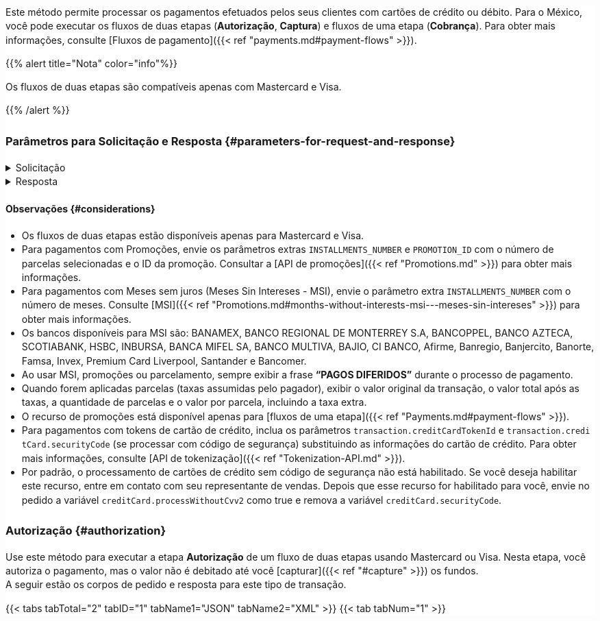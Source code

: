 Este método permite processar os pagamentos efetuados pelos seus clientes com cartões de crédito ou débito. Para o México, você pode executar os fluxos de duas etapas (**Autorização**, **Captura**) e fluxos de uma etapa (**Cobrança**). Para obter mais informações, consulte [Fluxos de pagamento]({{< ref "payments.md#payment-flows" >}}).

{{% alert title="Nota" color="info"%}}

Os fluxos de duas etapas são compatíveis apenas com Mastercard e Visa.

{{% /alert %}}

### Parâmetros para Solicitação e Resposta {#parameters-for-request-and-response}

<details><summary>Solicitação</summary></details>

<details><summary>Resposta</summary></details>

#### Observações {#considerations}

* Os fluxos de duas etapas estão disponíveis apenas para Mastercard e Visa.
* Para pagamentos com Promoções, envie os parâmetros extras  `INSTALLMENTS_NUMBER` e `PROMOTION_ID` com o número de parcelas selecionadas e o ID da promoção. Consultar a [API de promoções]({{< ref "Promotions.md" >}}) para obter mais informações.
* Para pagamentos com Meses sem juros  (Meses Sin Intereses - MSI), envie o parâmetro extra `INSTALLMENTS_NUMBER` com o número de meses. Consulte [MSI]({{< ref "Promotions.md#months-without-interests-msi---meses-sin-intereses" >}}) para obter mais informações.
* Os bancos disponíveis para MSI são: BANAMEX, BANCO REGIONAL DE MONTERREY S.A, BANCOPPEL, BANCO AZTECA, SCOTIABANK, HSBC, INBURSA, BANCA MIFEL SA, BANCO MULTIVA, BAJIO, CI BANCO, Afirme, Banregio, Banjercito, Banorte, Famsa, Invex, Premium Card Liverpool, Santander e Bancomer.
* Ao usar MSI, promoções ou parcelamento, sempre exibir a frase **“PAGOS DIFERIDOS”** durante o processo de pagamento.
* Quando forem aplicadas parcelas (taxas assumidas pelo pagador), exibir o valor original da transação, o valor total após as taxas, a quantidade de parcelas e o valor por parcela, incluindo a taxa extra.
* O recurso de promoções está disponível apenas para [fluxos de uma etapa]({{< ref "Payments.md#payment-flows" >}}).
* Para pagamentos com tokens de cartão de crédito, inclua os parâmetros `transaction.creditCardTokenId` e `transaction.creditCard.securityCode` (se processar com código de segurança) substituindo as informações do cartão de crédito. Para obter mais informações, consulte [API de tokenização]({{< ref "Tokenization-API.md" >}}).
* Por padrão, o processamento de cartões de crédito sem código de segurança não está habilitado. Se você deseja habilitar este recurso, entre em contato com seu representante de vendas. Depois que esse recurso for habilitado para você, envie no pedido a variável `creditCard.processWithoutCvv2` como true e remova a variável `creditCard.securityCode`.

### Autorização {#authorization}

Use este método para executar a etapa **Autorização** de um fluxo de duas etapas usando Mastercard ou Visa. Nesta etapa, você autoriza o pagamento, mas o valor não é debitado até você [capturar]({{< ref "#capture" >}}) os fundos.<br>A seguir estão os corpos de pedido e resposta para este tipo de transação.

{{< tabs tabTotal="2" tabID="1" tabName1="JSON" tabName2="XML" >}}
{{< tab tabNum="1" >}}
<br>
